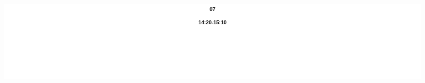  </tr>
 <tr style='mso-yfti-irow:9;page-break-inside:avoid;height:1.0pt'>
  <td width=40 style='width:30.0pt;border-top:solid windowtext 1.0pt;
  border-left:double windowtext 2.25pt;border-bottom:none;border-right:solid windowtext 1.0pt;
  mso-border-top-alt:solid windowtext .75pt;mso-border-left-alt:double windowtext 2.25pt;
  mso-border-right-alt:solid windowtext .75pt;padding:0cm 5.65pt 0cm 5.65pt;
  height:1.0pt'>
  <p class=MsoNormal align=center style='margin-top:5.0pt;margin-right:0cm;
  margin-bottom:5.0pt;margin-left:0cm;text-align:center'><b style='mso-bidi-font-weight:
  normal'><span style='font-size:8.0pt;mso-bidi-font-size:10.0pt;font-family:
  Arial;mso-bidi-font-family:"Times New Roman"'>07</span></b><span
  style='font-size:8.0pt;mso-bidi-font-size:10.0pt;font-family:Arial;
  mso-bidi-font-family:"Times New Roman"'><o:p></o:p></span></p>
  </td>
  <td width=104 style='width:77.75pt;border-top:solid windowtext 1.0pt;
  border-left:none;border-bottom:none;border-right:solid windowtext 1.0pt;
  mso-border-left-alt:solid windowtext .75pt;mso-border-top-alt:solid windowtext .75pt;
  mso-border-left-alt:solid windowtext .75pt;mso-border-right-alt:solid windowtext .75pt;
  padding:0cm 5.65pt 0cm 5.65pt;height:1.0pt'>
  <p class=MsoNormal align=center style='margin-top:5.0pt;margin-right:0cm;
  margin-bottom:5.0pt;margin-left:0cm;text-align:center'><b style='mso-bidi-font-weight:
  normal'><span style='font-size:8.0pt;mso-bidi-font-size:10.0pt;font-family:
  Arial;mso-bidi-font-family:"Times New Roman"'>14:20-15:10<o:p></o:p></span></b></p>
  </td>
  <td width=80 style='width:59.65pt;border-top:solid windowtext 1.0pt;
  border-left:none;border-bottom:none;border-right:solid windowtext 1.0pt;
  mso-border-left-alt:solid windowtext .75pt;mso-border-top-alt:solid windowtext .75pt;
  mso-border-left-alt:solid windowtext .75pt;mso-border-right-alt:solid windowtext .75pt;
  padding:0cm 5.65pt 0cm 5.65pt;height:1.0pt'>
  <h4 align=center style='margin-top:5.0pt;margin-right:0cm;margin-bottom:5.0pt;
  margin-left:0cm;text-align:center'><span style='font-size:8.0pt;mso-bidi-font-size:
  10.0pt;font-family:Arial;mso-bidi-font-family:"Times New Roman"'><o:p>&nbsp;</o:p></span></h4>
  </td>
  <td width=80 style='width:59.65pt;border-top:solid windowtext 1.0pt;
  border-left:none;border-bottom:none;border-right:solid windowtext 1.0pt;
  mso-border-left-alt:solid windowtext .75pt;mso-border-top-alt:solid windowtext .75pt;
  mso-border-left-alt:solid windowtext .75pt;mso-border-right-alt:solid windowtext .75pt;
  padding:0cm 5.65pt 0cm 5.65pt;height:1.0pt'>
  <h4 align=center style='margin-top:5.0pt;margin-right:0cm;margin-bottom:5.0pt;
  margin-left:0cm;text-align:center'><span style='font-size:8.0pt;mso-bidi-font-size:
  10.0pt;font-family:Arial;mso-bidi-font-family:"Times New Roman"'><o:p>&nbsp;</o:p></span></h4>
  </td>
  <td width=80 style='width:59.7pt;border-top:solid windowtext 1.0pt;
  border-left:none;border-bottom:none;border-right:solid windowtext 1.0pt;
  mso-border-left-alt:solid windowtext .75pt;mso-border-top-alt:solid windowtext .75pt;
  mso-border-left-alt:solid windowtext .75pt;mso-border-right-alt:solid windowtext .75pt;
  padding:0cm 5.65pt 0cm 5.65pt;height:1.0pt'>
  <h4 align=center style='margin-top:5.0pt;margin-right:0cm;margin-bottom:5.0pt;
  margin-left:0cm;text-align:center'><span style='font-size:8.0pt;mso-bidi-font-size:
  10.0pt;font-family:Arial;mso-bidi-font-family:"Times New Roman"'><o:p>&nbsp;</o:p></span></h4>
  </td>
  <td width=80 style='width:59.65pt;border-top:solid windowtext 1.0pt;
  border-left:none;border-bottom:none;border-right:solid windowtext 1.0pt;
  mso-border-left-alt:solid windowtext .75pt;mso-border-top-alt:solid windowtext .75pt;
  mso-border-left-alt:solid windowtext .75pt;mso-border-right-alt:solid windowtext .75pt;
  padding:0cm 5.65pt 0cm 5.65pt;height:1.0pt'>
  <h4 align=center style='margin-top:5.0pt;margin-right:0cm;margin-bottom:5.0pt;
  margin-left:0cm;text-align:center'><span style='font-size:8.0pt;mso-bidi-font-size:
  10.0pt;font-family:Arial;mso-bidi-font-family:"Times New Roman";color:black'><o:p>&nbsp;</o:p></span></h4>
  </td>
  <td width=80 style='width:59.65pt;border-top:solid windowtext 1.0pt;
  border-left:none;border-bottom:none;border-right:solid windowtext 1.0pt;
  mso-border-left-alt:solid windowtext .75pt;mso-border-top-alt:solid windowtext .75pt;